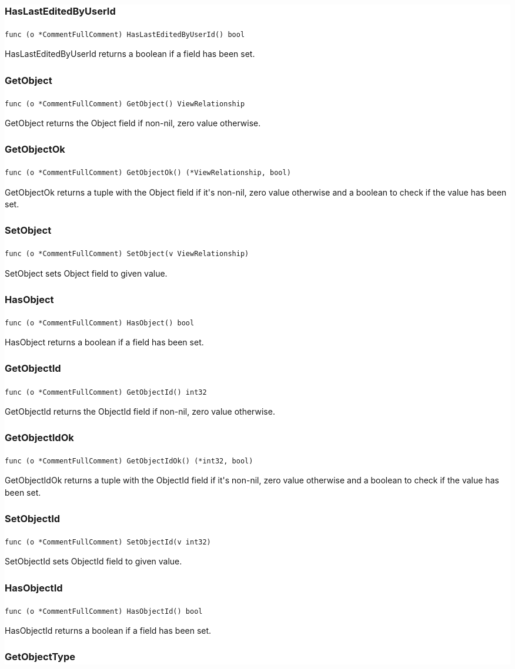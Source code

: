 ### HasLastEditedByUserId

`func (o *CommentFullComment) HasLastEditedByUserId() bool`

HasLastEditedByUserId returns a boolean if a field has been set.

### GetObject

`func (o *CommentFullComment) GetObject() ViewRelationship`

GetObject returns the Object field if non-nil, zero value otherwise.

### GetObjectOk

`func (o *CommentFullComment) GetObjectOk() (*ViewRelationship, bool)`

GetObjectOk returns a tuple with the Object field if it's non-nil, zero value otherwise
and a boolean to check if the value has been set.

### SetObject

`func (o *CommentFullComment) SetObject(v ViewRelationship)`

SetObject sets Object field to given value.

### HasObject

`func (o *CommentFullComment) HasObject() bool`

HasObject returns a boolean if a field has been set.

### GetObjectId

`func (o *CommentFullComment) GetObjectId() int32`

GetObjectId returns the ObjectId field if non-nil, zero value otherwise.

### GetObjectIdOk

`func (o *CommentFullComment) GetObjectIdOk() (*int32, bool)`

GetObjectIdOk returns a tuple with the ObjectId field if it's non-nil, zero value otherwise
and a boolean to check if the value has been set.

### SetObjectId

`func (o *CommentFullComment) SetObjectId(v int32)`

SetObjectId sets ObjectId field to given value.

### HasObjectId

`func (o *CommentFullComment) HasObjectId() bool`

HasObjectId returns a boolean if a field has been set.

### GetObjectType

